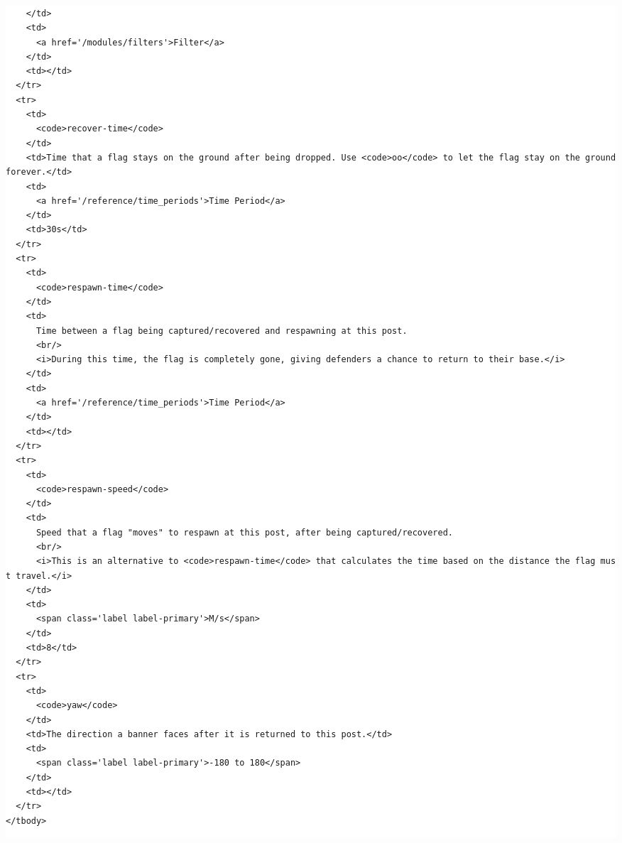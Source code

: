         </td>
        <td>
          <a href='/modules/filters'>Filter</a>
        </td>
        <td></td>
      </tr>
      <tr>
        <td>
          <code>recover-time</code>
        </td>
        <td>Time that a flag stays on the ground after being dropped. Use <code>oo</code> to let the flag stay on the ground forever.</td>
        <td>
          <a href='/reference/time_periods'>Time Period</a>
        </td>
        <td>30s</td>
      </tr>
      <tr>
        <td>
          <code>respawn-time</code>
        </td>
        <td>
          Time between a flag being captured/recovered and respawning at this post.
          <br/>
          <i>During this time, the flag is completely gone, giving defenders a chance to return to their base.</i>
        </td>
        <td>
          <a href='/reference/time_periods'>Time Period</a>
        </td>
        <td></td>
      </tr>
      <tr>
        <td>
          <code>respawn-speed</code>
        </td>
        <td>
          Speed that a flag "moves" to respawn at this post, after being captured/recovered.
          <br/>
          <i>This is an alternative to <code>respawn-time</code> that calculates the time based on the distance the flag must travel.</i>
        </td>
        <td>
          <span class='label label-primary'>M/s</span>
        </td>
        <td>8</td>
      </tr>
      <tr>
        <td>
          <code>yaw</code>
        </td>
        <td>The direction a banner faces after it is returned to this post.</td>
        <td>
          <span class='label label-primary'>-180 to 180</span>
        </td>
        <td></td>
      </tr>
    </tbody>
  </table>
</div>
<div class='table-responsive'>
  <table class='table table-striped table-condensed'>
    <thead>
      <tr>